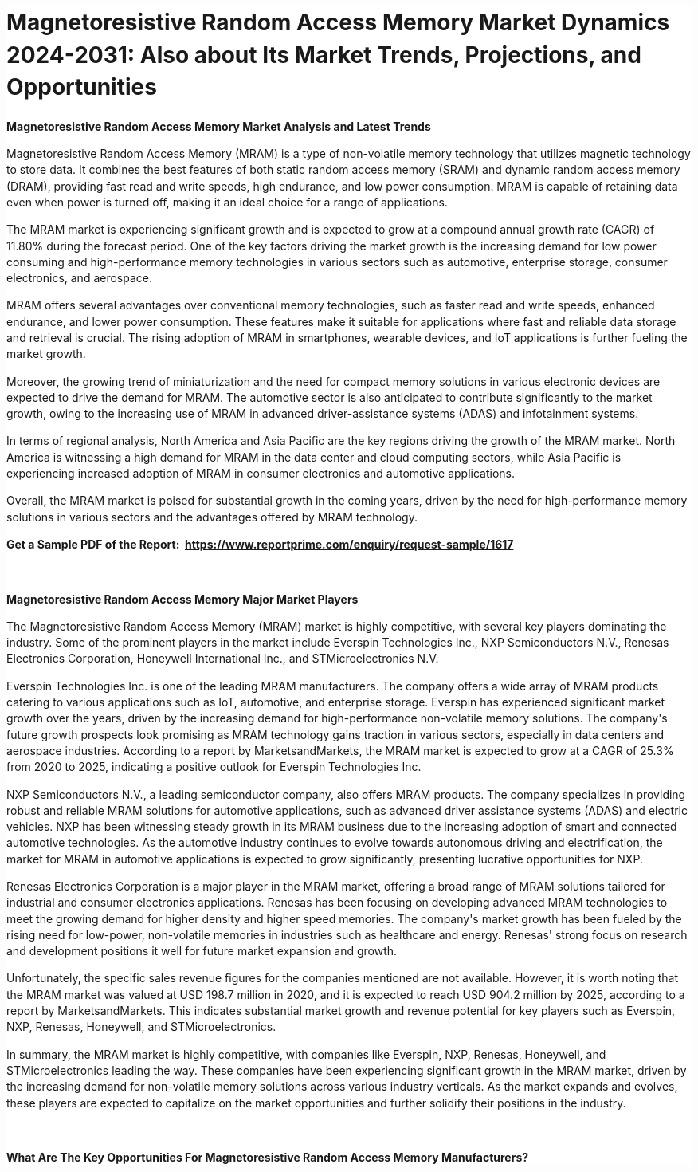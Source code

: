 <p><h1>Magnetoresistive Random Access Memory Market Dynamics 2024-2031: Also about Its Market Trends, Projections, and Opportunities</h1></p><p><strong>Magnetoresistive Random Access Memory Market Analysis and Latest Trends</strong></p>
<p><p>Magnetoresistive Random Access Memory (MRAM) is a type of non-volatile memory technology that utilizes magnetic technology to store data. It combines the best features of both static random access memory (SRAM) and dynamic random access memory (DRAM), providing fast read and write speeds, high endurance, and low power consumption. MRAM is capable of retaining data even when power is turned off, making it an ideal choice for a range of applications.</p><p>The MRAM market is experiencing significant growth and is expected to grow at a compound annual growth rate (CAGR) of 11.80% during the forecast period. One of the key factors driving the market growth is the increasing demand for low power consuming and high-performance memory technologies in various sectors such as automotive, enterprise storage, consumer electronics, and aerospace.</p><p>MRAM offers several advantages over conventional memory technologies, such as faster read and write speeds, enhanced endurance, and lower power consumption. These features make it suitable for applications where fast and reliable data storage and retrieval is crucial. The rising adoption of MRAM in smartphones, wearable devices, and IoT applications is further fueling the market growth.</p><p>Moreover, the growing trend of miniaturization and the need for compact memory solutions in various electronic devices are expected to drive the demand for MRAM. The automotive sector is also anticipated to contribute significantly to the market growth, owing to the increasing use of MRAM in advanced driver-assistance systems (ADAS) and infotainment systems.</p><p>In terms of regional analysis, North America and Asia Pacific are the key regions driving the growth of the MRAM market. North America is witnessing a high demand for MRAM in the data center and cloud computing sectors, while Asia Pacific is experiencing increased adoption of MRAM in consumer electronics and automotive applications.</p><p>Overall, the MRAM market is poised for substantial growth in the coming years, driven by the need for high-performance memory solutions in various sectors and the advantages offered by MRAM technology.</p></p>
<p><strong>Get a Sample PDF of the Report:&nbsp; <a href="https://www.reportprime.com/enquiry/request-sample/1617">https://www.reportprime.com/enquiry/request-sample/1617</a></strong></p>
<p>&nbsp;</p>
<p><strong>Magnetoresistive Random Access Memory Major Market Players</strong></p>
<p><p>The Magnetoresistive Random Access Memory (MRAM) market is highly competitive, with several key players dominating the industry. Some of the prominent players in the market include Everspin Technologies Inc., NXP Semiconductors N.V., Renesas Electronics Corporation, Honeywell International Inc., and STMicroelectronics N.V.</p><p>Everspin Technologies Inc. is one of the leading MRAM manufacturers. The company offers a wide array of MRAM products catering to various applications such as IoT, automotive, and enterprise storage. Everspin has experienced significant market growth over the years, driven by the increasing demand for high-performance non-volatile memory solutions. The company's future growth prospects look promising as MRAM technology gains traction in various sectors, especially in data centers and aerospace industries. According to a report by MarketsandMarkets, the MRAM market is expected to grow at a CAGR of 25.3% from 2020 to 2025, indicating a positive outlook for Everspin Technologies Inc.</p><p>NXP Semiconductors N.V., a leading semiconductor company, also offers MRAM products. The company specializes in providing robust and reliable MRAM solutions for automotive applications, such as advanced driver assistance systems (ADAS) and electric vehicles. NXP has been witnessing steady growth in its MRAM business due to the increasing adoption of smart and connected automotive technologies. As the automotive industry continues to evolve towards autonomous driving and electrification, the market for MRAM in automotive applications is expected to grow significantly, presenting lucrative opportunities for NXP.</p><p>Renesas Electronics Corporation is a major player in the MRAM market, offering a broad range of MRAM solutions tailored for industrial and consumer electronics applications. Renesas has been focusing on developing advanced MRAM technologies to meet the growing demand for higher density and higher speed memories. The company's market growth has been fueled by the rising need for low-power, non-volatile memories in industries such as healthcare and energy. Renesas' strong focus on research and development positions it well for future market expansion and growth.</p><p>Unfortunately, the specific sales revenue figures for the companies mentioned are not available. However, it is worth noting that the MRAM market was valued at USD 198.7 million in 2020, and it is expected to reach USD 904.2 million by 2025, according to a report by MarketsandMarkets. This indicates substantial market growth and revenue potential for key players such as Everspin, NXP, Renesas, Honeywell, and STMicroelectronics.</p><p>In summary, the MRAM market is highly competitive, with companies like Everspin, NXP, Renesas, Honeywell, and STMicroelectronics leading the way. These companies have been experiencing significant growth in the MRAM market, driven by the increasing demand for non-volatile memory solutions across various industry verticals. As the market expands and evolves, these players are expected to capitalize on the market opportunities and further solidify their positions in the industry.</p></p>
<p>&nbsp;</p>
<p><strong>What Are The Key Opportunities For Magnetoresistive Random Access Memory Manufacturers?</strong></p>